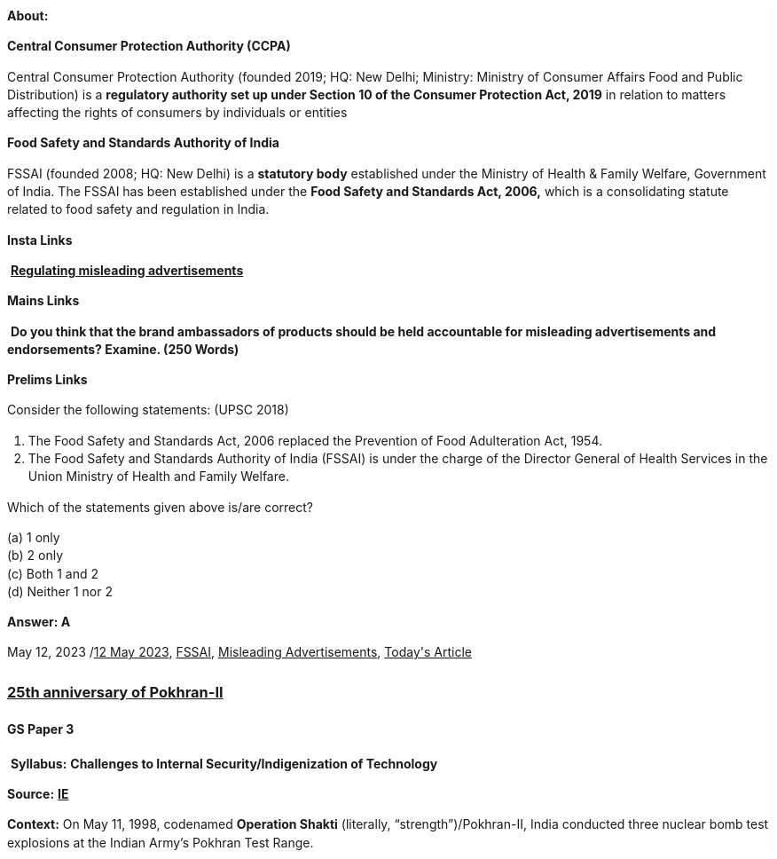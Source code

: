 **About:**

**Central Consumer Protection Authority (CCPA)**

Central Consumer Protection Authority (founded 2019; HQ: New Delhi; Ministry: Ministry of Consumer Affairs Food and Public Distribution) is a **regulatory authority set up under Section 10 of the Consumer Protection Act, 2019** in relation to matters affecting the rights of consumers by individuals or entities

**Food Safety and Standards Authority of India**

FSSAI (founded 2008; HQ: New Delhi) is a **statutory body** established under the Ministry of Health & Family Welfare, Government of India. The FSSAI has been established under the **Food Safety and Standards Act, 2006,** which is a consolidating statute related to food safety and regulation in India.

**Insta Links**

 [**Regulating misleading advertisements**](https://www.insightsonindia.com/2022/06/24/regulating-misleading-advertisements/)

**Mains Links**

 **Do you think that the brand ambassadors of products should be held accountable for misleading advertisements and endorsements? Examine. (250 Words)**

**Prelims Links**

Consider the following statements: (UPSC 2018)

1. The Food Safety and Standards Act, 2006 replaced the Prevention of Food Adulteration Act, 1954.
2. The Food Safety and Standards Authority of India (FSSAI) is under the charge of the Director General of Health Services in the Union Ministry of Health and Family Welfare.

Which of the statements given above is/are correct?

(a) 1 only  
(b) 2 only  
(c) Both 1 and 2  
(d) Neither 1 nor 2

**Answer: A**

May 12, 2023 /[12 May 2023](https://www.insightsonindia.com/category/12-may-2023/ "12 May 2023"), [FSSAI](https://www.insightsonindia.com/tag/fssai/ "FSSAI"), [Misleading Advertisements](https://www.insightsonindia.com/tag/misleading-advertisements/ "Misleading Advertisements"), [Today's Article](https://www.insightsonindia.com/category/today-article/ "Today's Article")

### [25th anniversary of Pokhran-II](https://www.insightsonindia.com/2023/05/12/25th-anniversary-of-pokhran-ii/)

#### **GS Paper 3**

 **Syllabus:** **Challenges to Internal Security/Indigenization of Technology**

**Source:** [**IE**](https://indianexpress.com/article/explained/explained-history/25th-anniversary-pokhran-ii-8604356/) 

**Context:** On May 11, 1998, codenamed **Operation Shakti** (literally, “strength”)/Pokhran-II, India conducted three nuclear bomb test explosions at the Indian Army’s Pokhran Test Range.
